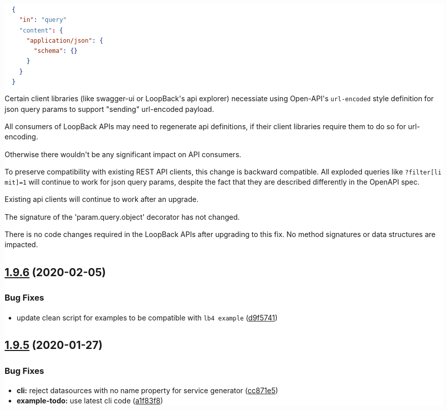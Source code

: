 ```json
  {
    "in": "query"
    "content": {
      "application/json": {
        "schema": {}
      }
    }
  }
```

Certain client libraries (like swagger-ui or LoopBack's api explorer) necessiate
using Open-API's `url-encoded` style definition for json query params to support
"sending" url-encoded payload.

All consumers of LoopBack APIs may need to regenerate api definitions, if their
client libraries require them to do so for url-encoding.

Otherwise there wouldn't be any significant impact on API consumers.

To preserve compatibility with existing REST API clients, this change is backward
compatible. All exploded queries like `?filter[limit]=1` will continue to work for
json query params, despite the fact that they are described differently in the
OpenAPI spec.

Existing api clients will continue to work after an upgrade.

The signature of the 'param.query.object' decorator has not changed.

There is no code changes required in the LoopBack APIs after upgrading to this
fix. No method signatures or data structures are impacted.





## [1.9.6](https://github.com/loopbackio/loopback-next/compare/@loopback/example-todo@1.9.5...@loopback/example-todo@1.9.6) (2020-02-05)


### Bug Fixes

* update clean script for examples to be compatible with `lb4 example` ([d9f5741](https://github.com/loopbackio/loopback-next/commit/d9f574160f6edbf73a8f728cd3695ca69297148a))





## [1.9.5](https://github.com/loopbackio/loopback-next/compare/@loopback/example-todo@1.9.4...@loopback/example-todo@1.9.5) (2020-01-27)


### Bug Fixes

* **cli:** reject datasources with no name property for service generator ([cc871e5](https://github.com/loopbackio/loopback-next/commit/cc871e509b5c3a0de2ac0dc1108332285aa808a4))
* **example-todo:** use latest cli code ([a1f83f8](https://github.com/loopbackio/loopback-next/commit/a1f83f84fab881c1a9308329fea33b96a2d98615))
